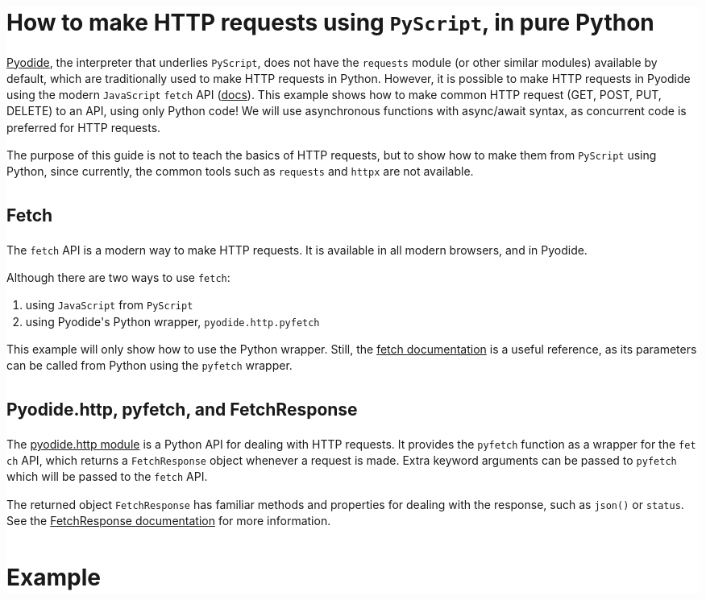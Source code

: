 # How to make HTTP requests using `PyScript`, in pure Python

[Pyodide](https://pyodide.org), the interpreter that underlies `PyScript`, does not have the `requests` module
(or other similar modules) available by default, which are traditionally used to make HTTP requests in Python.
However, it is possible to make HTTP requests in Pyodide using the modern `JavaScript` `fetch` API
([docs](https://developer.mozilla.org/en-US/docs/Web/API/fetch)). This example shows how to make common HTTP request
(GET, POST, PUT, DELETE) to an API, using only Python code! We will use asynchronous functions with
async/await syntax, as concurrent code is preferred for HTTP requests.

The purpose of this guide is not to teach the basics of HTTP requests, but to show how to make them
from `PyScript` using Python, since currently, the common tools such as `requests` and `httpx` are not available.

## Fetch

The `fetch` API is a modern way to make HTTP requests. It is available in all modern browsers, and in Pyodide.

Although there are two ways to use `fetch`:

1. using `JavaScript` from `PyScript`
2. using Pyodide's Python wrapper,
   `pyodide.http.pyfetch`

This example will only show how to use the Python wrapper. Still, the
[fetch documentation](https://developer.mozilla.org/en-US/docs/Web/API/fetch#parameters) is a useful reference, as its
parameters can be called from Python using the `pyfetch` wrapper.

## Pyodide.http, pyfetch, and FetchResponse

The [pyodide.http module](https://pyodide.org/en/stable/usage/api/python-api/http.html#module-pyodide.http) is a Python API
for dealing with HTTP requests. It provides the `pyfetch` function as a wrapper for the `fetch` API,
which returns a `FetchResponse` object whenever a request is made. Extra keyword arguments can be passed to `pyfetch`
which will be passed to the `fetch` API.

The returned object `FetchResponse` has familiar methods and properties
for dealing with the response, such as `json()` or `status`. See the
[FetchResponse documentation](https://pyodide.org/en/stable/usage/api/python-api/http.html#pyodide.http.FetchResponse)
for more information.

# Example
